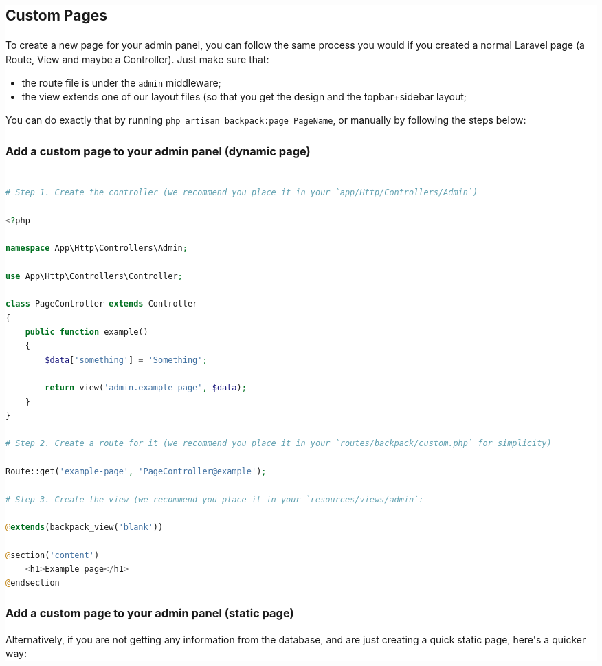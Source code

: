 
<a name="custom-pages"></a>
## Custom Pages

To create a new page for your admin panel, you can follow the same process you would if you created a normal Laravel page (a Route, View and maybe a Controller). Just make sure that:
- the route file is under the `admin` middleware;
- the view extends one of our layout files (so that you get the design and the topbar+sidebar layout;

You can do exactly that by running `php artisan backpack:page PageName`, or manually by following the steps below:

### Add a custom page to your admin panel (dynamic page)

```php

# Step 1. Create the controller (we recommend you place it in your `app/Http/Controllers/Admin`)

<?php

namespace App\Http\Controllers\Admin;

use App\Http\Controllers\Controller;

class PageController extends Controller
{
    public function example()
    {
        $data['something'] = 'Something';

        return view('admin.example_page', $data);
    }
}

# Step 2. Create a route for it (we recommend you place it in your `routes/backpack/custom.php` for simplicity)

Route::get('example-page', 'PageController@example');

# Step 3. Create the view (we recommend you place it in your `resources/views/admin`:

@extends(backpack_view('blank'))

@section('content')
    <h1>Example page</h1>
@endsection
```

### Add a custom page to your admin panel (static page)

Alternatively, if you are not getting any information from the database, and are just creating a quick static page, here's a quicker way:
